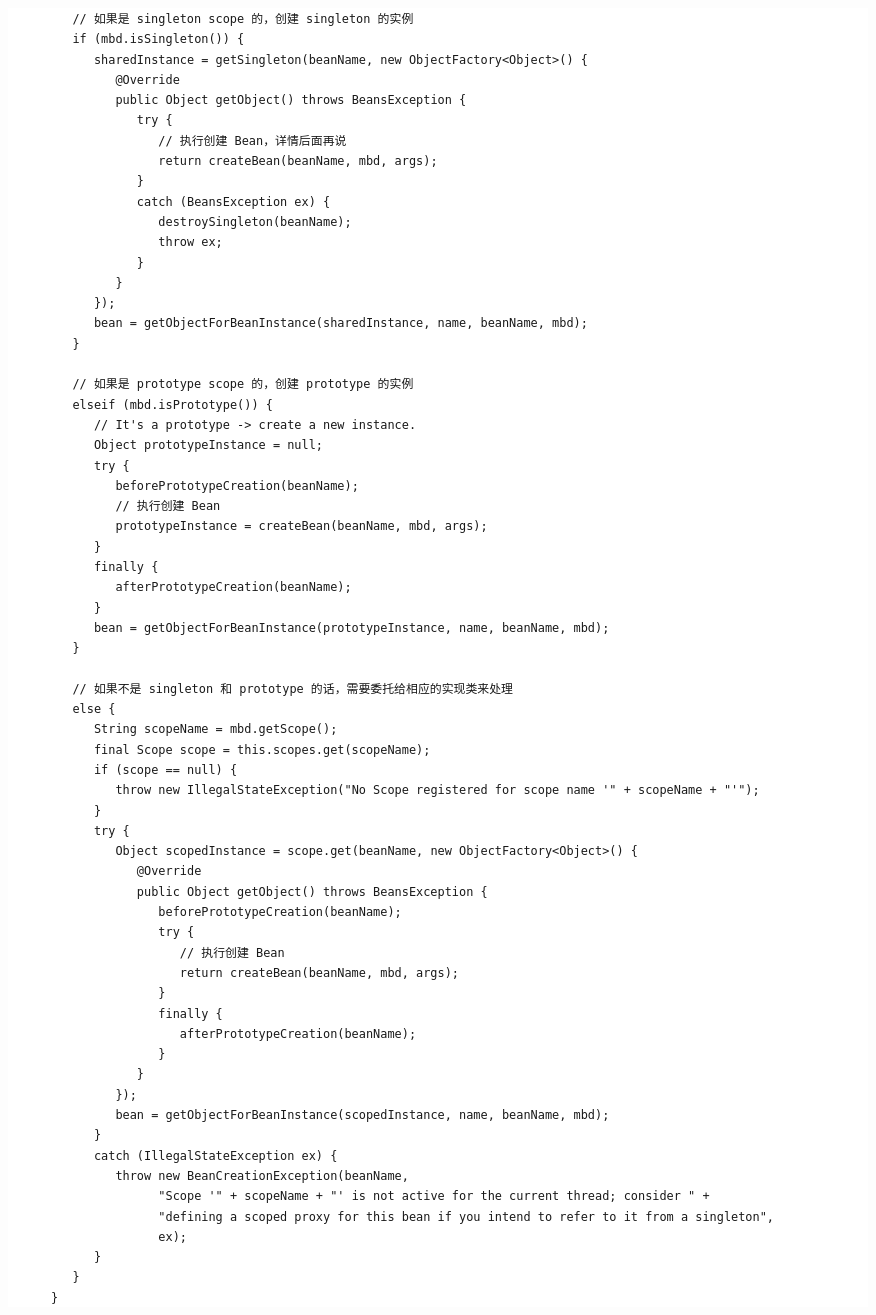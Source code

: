              // 如果是 singleton scope 的，创建 singleton 的实例
             if (mbd.isSingleton()) {
                sharedInstance = getSingleton(beanName, new ObjectFactory<Object>() {
                   @Override
                   public Object getObject() throws BeansException {
                      try {
                         // 执行创建 Bean，详情后面再说
                         return createBean(beanName, mbd, args);
                      }
                      catch (BeansException ex) {
                         destroySingleton(beanName);
                         throw ex;
                      }
                   }
                });
                bean = getObjectForBeanInstance(sharedInstance, name, beanName, mbd);
             }
    
             // 如果是 prototype scope 的，创建 prototype 的实例
             elseif (mbd.isPrototype()) {
                // It's a prototype -> create a new instance.
                Object prototypeInstance = null;
                try {
                   beforePrototypeCreation(beanName);
                   // 执行创建 Bean
                   prototypeInstance = createBean(beanName, mbd, args);
                }
                finally {
                   afterPrototypeCreation(beanName);
                }
                bean = getObjectForBeanInstance(prototypeInstance, name, beanName, mbd);
             }
    
             // 如果不是 singleton 和 prototype 的话，需要委托给相应的实现类来处理
             else {
                String scopeName = mbd.getScope();
                final Scope scope = this.scopes.get(scopeName);
                if (scope == null) {
                   throw new IllegalStateException("No Scope registered for scope name '" + scopeName + "'");
                }
                try {
                   Object scopedInstance = scope.get(beanName, new ObjectFactory<Object>() {
                      @Override
                      public Object getObject() throws BeansException {
                         beforePrototypeCreation(beanName);
                         try {
                            // 执行创建 Bean
                            return createBean(beanName, mbd, args);
                         }
                         finally {
                            afterPrototypeCreation(beanName);
                         }
                      }
                   });
                   bean = getObjectForBeanInstance(scopedInstance, name, beanName, mbd);
                }
                catch (IllegalStateException ex) {
                   throw new BeanCreationException(beanName,
                         "Scope '" + scopeName + "' is not active for the current thread; consider " +
                         "defining a scoped proxy for this bean if you intend to refer to it from a singleton",
                         ex);
                }
             }
          }